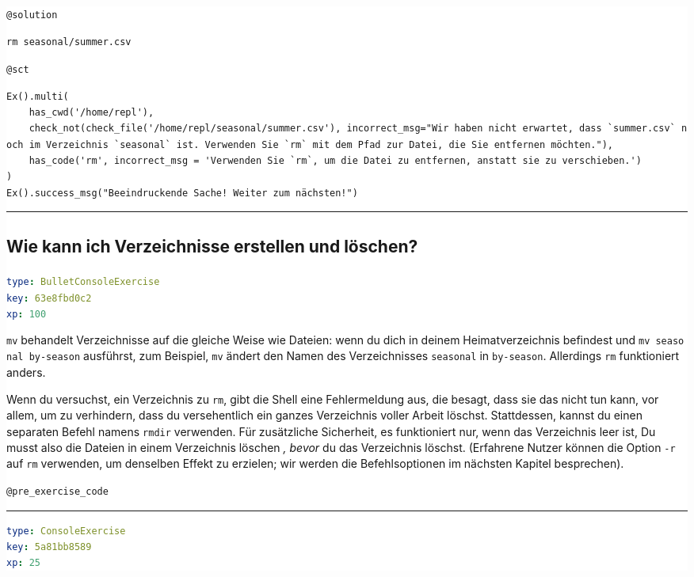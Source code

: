 `@solution`
```{shell}
rm seasonal/summer.csv

```

`@sct`
```{python}
Ex().multi(
    has_cwd('/home/repl'),
    check_not(check_file('/home/repl/seasonal/summer.csv'), incorrect_msg="Wir haben nicht erwartet, dass `summer.csv` noch im Verzeichnis `seasonal` ist. Verwenden Sie `rm` mit dem Pfad zur Datei, die Sie entfernen möchten."),
    has_code('rm', incorrect_msg = 'Verwenden Sie `rm`, um die Datei zu entfernen, anstatt sie zu verschieben.')
)
Ex().success_msg("Beeindruckende Sache! Weiter zum nächsten!")
```

---

## Wie kann ich Verzeichnisse erstellen und löschen?

```yaml
type: BulletConsoleExercise
key: 63e8fbd0c2
xp: 100
```

`mv` behandelt Verzeichnisse auf die gleiche Weise wie Dateien:
wenn du dich in deinem Heimatverzeichnis befindest und `mv seasonal by-season` ausführst,
zum Beispiel,
`mv` ändert den Namen des Verzeichnisses `seasonal` in `by-season`.
Allerdings
`rm` funktioniert anders.

Wenn du versuchst, ein Verzeichnis zu `rm`,
gibt die Shell eine Fehlermeldung aus, die besagt, dass sie das nicht tun kann,
vor allem, um zu verhindern, dass du versehentlich ein ganzes Verzeichnis voller Arbeit löschst.
Stattdessen,
kannst du einen separaten Befehl namens `rmdir` verwenden.
Für zusätzliche Sicherheit,
es funktioniert nur, wenn das Verzeichnis leer ist,
Du musst also die Dateien in einem Verzeichnis löschen *, bevor* du das Verzeichnis löschst.
(Erfahrene Nutzer können die Option `-r` auf `rm` verwenden, um denselben Effekt zu erzielen;
wir werden die Befehlsoptionen im nächsten Kapitel besprechen).

`@pre_exercise_code`
```{python}

```

***

```yaml
type: ConsoleExercise
key: 5a81bb8589
xp: 25
```
